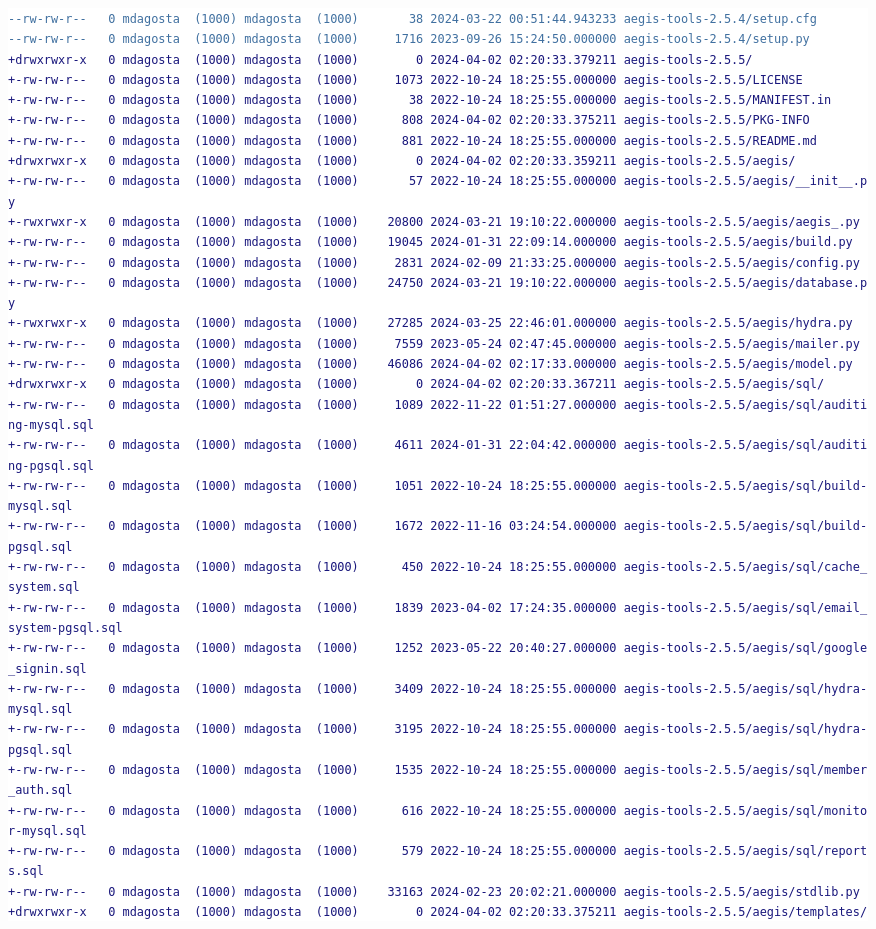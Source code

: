 ```diff
--rw-rw-r--   0 mdagosta  (1000) mdagosta  (1000)       38 2024-03-22 00:51:44.943233 aegis-tools-2.5.4/setup.cfg
--rw-rw-r--   0 mdagosta  (1000) mdagosta  (1000)     1716 2023-09-26 15:24:50.000000 aegis-tools-2.5.4/setup.py
+drwxrwxr-x   0 mdagosta  (1000) mdagosta  (1000)        0 2024-04-02 02:20:33.379211 aegis-tools-2.5.5/
+-rw-rw-r--   0 mdagosta  (1000) mdagosta  (1000)     1073 2022-10-24 18:25:55.000000 aegis-tools-2.5.5/LICENSE
+-rw-rw-r--   0 mdagosta  (1000) mdagosta  (1000)       38 2022-10-24 18:25:55.000000 aegis-tools-2.5.5/MANIFEST.in
+-rw-rw-r--   0 mdagosta  (1000) mdagosta  (1000)      808 2024-04-02 02:20:33.375211 aegis-tools-2.5.5/PKG-INFO
+-rw-rw-r--   0 mdagosta  (1000) mdagosta  (1000)      881 2022-10-24 18:25:55.000000 aegis-tools-2.5.5/README.md
+drwxrwxr-x   0 mdagosta  (1000) mdagosta  (1000)        0 2024-04-02 02:20:33.359211 aegis-tools-2.5.5/aegis/
+-rw-rw-r--   0 mdagosta  (1000) mdagosta  (1000)       57 2022-10-24 18:25:55.000000 aegis-tools-2.5.5/aegis/__init__.py
+-rwxrwxr-x   0 mdagosta  (1000) mdagosta  (1000)    20800 2024-03-21 19:10:22.000000 aegis-tools-2.5.5/aegis/aegis_.py
+-rw-rw-r--   0 mdagosta  (1000) mdagosta  (1000)    19045 2024-01-31 22:09:14.000000 aegis-tools-2.5.5/aegis/build.py
+-rw-rw-r--   0 mdagosta  (1000) mdagosta  (1000)     2831 2024-02-09 21:33:25.000000 aegis-tools-2.5.5/aegis/config.py
+-rw-rw-r--   0 mdagosta  (1000) mdagosta  (1000)    24750 2024-03-21 19:10:22.000000 aegis-tools-2.5.5/aegis/database.py
+-rwxrwxr-x   0 mdagosta  (1000) mdagosta  (1000)    27285 2024-03-25 22:46:01.000000 aegis-tools-2.5.5/aegis/hydra.py
+-rw-rw-r--   0 mdagosta  (1000) mdagosta  (1000)     7559 2023-05-24 02:47:45.000000 aegis-tools-2.5.5/aegis/mailer.py
+-rw-rw-r--   0 mdagosta  (1000) mdagosta  (1000)    46086 2024-04-02 02:17:33.000000 aegis-tools-2.5.5/aegis/model.py
+drwxrwxr-x   0 mdagosta  (1000) mdagosta  (1000)        0 2024-04-02 02:20:33.367211 aegis-tools-2.5.5/aegis/sql/
+-rw-rw-r--   0 mdagosta  (1000) mdagosta  (1000)     1089 2022-11-22 01:51:27.000000 aegis-tools-2.5.5/aegis/sql/auditing-mysql.sql
+-rw-rw-r--   0 mdagosta  (1000) mdagosta  (1000)     4611 2024-01-31 22:04:42.000000 aegis-tools-2.5.5/aegis/sql/auditing-pgsql.sql
+-rw-rw-r--   0 mdagosta  (1000) mdagosta  (1000)     1051 2022-10-24 18:25:55.000000 aegis-tools-2.5.5/aegis/sql/build-mysql.sql
+-rw-rw-r--   0 mdagosta  (1000) mdagosta  (1000)     1672 2022-11-16 03:24:54.000000 aegis-tools-2.5.5/aegis/sql/build-pgsql.sql
+-rw-rw-r--   0 mdagosta  (1000) mdagosta  (1000)      450 2022-10-24 18:25:55.000000 aegis-tools-2.5.5/aegis/sql/cache_system.sql
+-rw-rw-r--   0 mdagosta  (1000) mdagosta  (1000)     1839 2023-04-02 17:24:35.000000 aegis-tools-2.5.5/aegis/sql/email_system-pgsql.sql
+-rw-rw-r--   0 mdagosta  (1000) mdagosta  (1000)     1252 2023-05-22 20:40:27.000000 aegis-tools-2.5.5/aegis/sql/google_signin.sql
+-rw-rw-r--   0 mdagosta  (1000) mdagosta  (1000)     3409 2022-10-24 18:25:55.000000 aegis-tools-2.5.5/aegis/sql/hydra-mysql.sql
+-rw-rw-r--   0 mdagosta  (1000) mdagosta  (1000)     3195 2022-10-24 18:25:55.000000 aegis-tools-2.5.5/aegis/sql/hydra-pgsql.sql
+-rw-rw-r--   0 mdagosta  (1000) mdagosta  (1000)     1535 2022-10-24 18:25:55.000000 aegis-tools-2.5.5/aegis/sql/member_auth.sql
+-rw-rw-r--   0 mdagosta  (1000) mdagosta  (1000)      616 2022-10-24 18:25:55.000000 aegis-tools-2.5.5/aegis/sql/monitor-mysql.sql
+-rw-rw-r--   0 mdagosta  (1000) mdagosta  (1000)      579 2022-10-24 18:25:55.000000 aegis-tools-2.5.5/aegis/sql/reports.sql
+-rw-rw-r--   0 mdagosta  (1000) mdagosta  (1000)    33163 2024-02-23 20:02:21.000000 aegis-tools-2.5.5/aegis/stdlib.py
+drwxrwxr-x   0 mdagosta  (1000) mdagosta  (1000)        0 2024-04-02 02:20:33.375211 aegis-tools-2.5.5/aegis/templates/
```